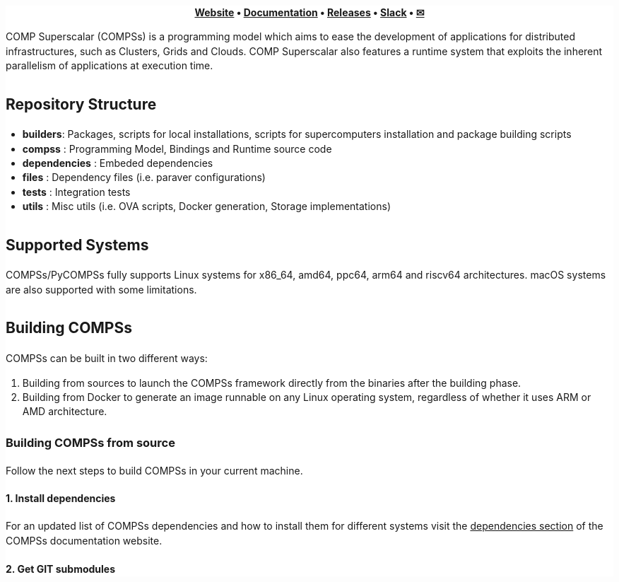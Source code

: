 <p align="center"><b>
    <a href="https://www.bsc.es/research-and-development/software-and-apps/software-list/comp-superscalar/">Website</a> •  
    <a href="https://compss-doc.readthedocs.io/en/latest/">Documentation</a> •
    <a href="https://github.com/bsc-wdc/compss/releasess">Releases</a> •
    <a href="https://bit.ly/bsc-wdc-community">Slack</a> •
    <a href="mailto:support-compss@bsc.es">&#9993</a>
</b></p>

COMP Superscalar (COMPSs) is a programming model which aims to ease the development
of applications for distributed infrastructures, such as Clusters, Grids and Clouds.
COMP Superscalar also features a runtime system that exploits the inherent parallelism
of applications at execution time.


## Repository Structure

  * **builders**: Packages, scripts for local installations, scripts for supercomputers
   installation and package building scripts
  * **compss** : Programming Model, Bindings and Runtime source code
  * **dependencies** : Embeded dependencies
  * **files** : Dependency files (i.e. paraver configurations)
  * **tests** : Integration tests
  * **utils** : Misc utils (i.e. OVA scripts, Docker generation, Storage implementations)


## Supported Systems

COMPSs/PyCOMPSs fully supports Linux systems for x86_64, amd64, ppc64, arm64 and riscv64 architectures. macOS systems are also supported with some limitations. 




## Building COMPSs

COMPSs can be built in two different ways:
1. Building from sources to launch the COMPSs framework directly from the binaries after the building phase.
2. Building from Docker to generate an image runnable on any Linux operating system, regardless of whether it uses ARM or AMD architecture.

### Building COMPSs from source

Follow the next steps to build COMPSs in your current machine.

#### 1. Install dependencies

For an updated list of COMPSs dependencies and how to install them for different systems visit the [dependencies section](https://compss-doc.readthedocs.io/en/latest/Sections/01_Installation/01_Dependencies.html) of the COMPSs documentation website.


#### 2. Get GIT submodules
